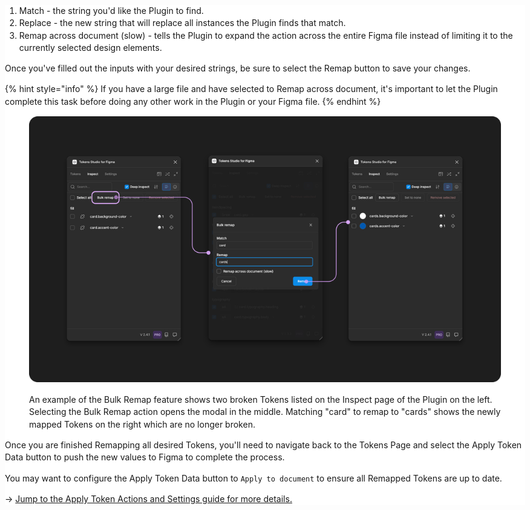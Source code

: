 1. Match - the string you'd like the Plugin to find.&#x20;
2. Replace - the new string that will replace all instances the Plugin finds that match.&#x20;
3. Remap across document (slow) - tells the Plugin to expand the action across the entire Figma file instead of limiting it to the currently selected design elements.&#x20;

Once you've filled out the inputs with your desired strings, be sure to select the Remap button to save your changes.&#x20;

{% hint style="info" %}
If you have a large file and have selected to Remap across document, it's important to let the Plugin complete this task before doing any other work in the Plugin or your Figma file.&#x20;
{% endhint %}

<figure><img src="../.gitbook/assets/inspect-bulkRemap-flow-V2-3-4.png" alt=""><figcaption><p>An example of the Bulk Remap feature shows two broken Tokens listed on the Inspect page of the Plugin on the left. Selecting the Bulk Remap action opens the modal in the middle. Matching "card" to remap to "cards" shows the newly mapped Tokens on the right which are no longer broken. </p></figcaption></figure>



Once you are finished Remapping all desired Tokens, you'll need to navigate back to the Tokens Page and select the Apply Token Data button to push the new values to Figma to complete the process.&#x20;

You may want to configure the Apply Token Data button to  `Apply to document` to ensure all Remapped Tokens are up to date.&#x20;

→ [Jump to the Apply Token Actions and Settings guide for more details.](../manage-tokens/apply-token-data/)
